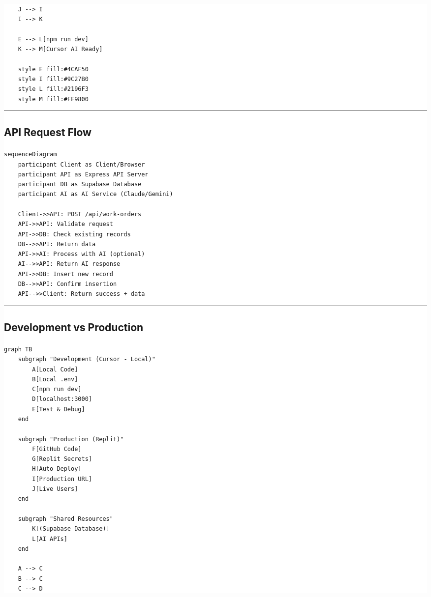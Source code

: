 ```mermaid
    J --> I
    I --> K
    
    E --> L[npm run dev]
    K --> M[Cursor AI Ready]
    
    style E fill:#4CAF50
    style I fill:#9C27B0
    style L fill:#2196F3
    style M fill:#FF9800
```

---

## API Request Flow

```mermaid
sequenceDiagram
    participant Client as Client/Browser
    participant API as Express API Server
    participant DB as Supabase Database
    participant AI as AI Service (Claude/Gemini)
    
    Client->>API: POST /api/work-orders
    API->>API: Validate request
    API->>DB: Check existing records
    DB-->>API: Return data
    API->>AI: Process with AI (optional)
    AI-->>API: Return AI response
    API->>DB: Insert new record
    DB-->>API: Confirm insertion
    API-->>Client: Return success + data
```

---

## Development vs Production

```mermaid
graph TB
    subgraph "Development (Cursor - Local)"
        A[Local Code]
        B[Local .env]
        C[npm run dev]
        D[localhost:3000]
        E[Test & Debug]
    end
    
    subgraph "Production (Replit)"
        F[GitHub Code]
        G[Replit Secrets]
        H[Auto Deploy]
        I[Production URL]
        J[Live Users]
    end
    
    subgraph "Shared Resources"
        K[(Supabase Database)]
        L[AI APIs]
    end
    
    A --> C
    B --> C
    C --> D
```